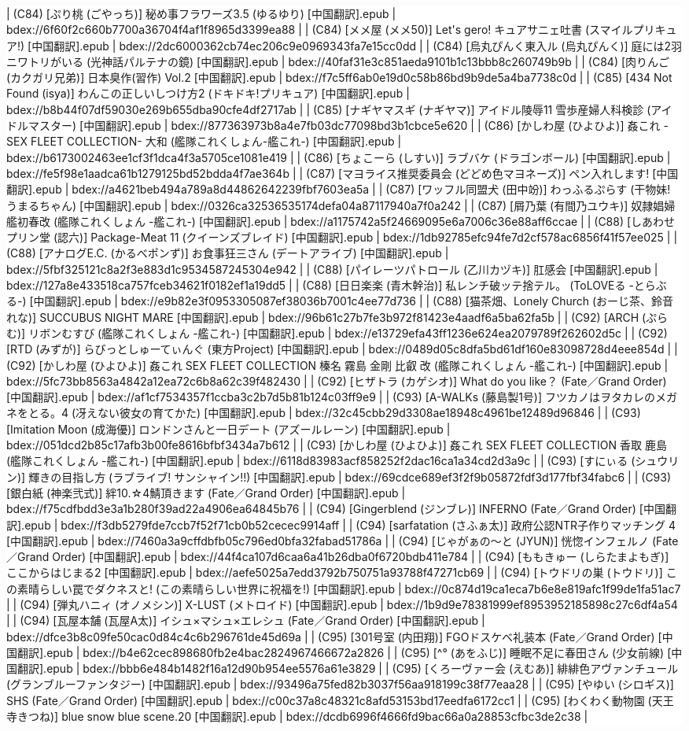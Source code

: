 | (C84) [ぷり桃 (ごやっち)] 秘め事フラワーズ3.5 (ゆるゆり) [中国翻訳].epub | bdex://6f60f2c660b7700a36704f4af1f8965d3399ea88 |
| (C84) [メメ屋 (メメ50)] Let's gero! キュアサニェ吐書 (スマイルプリキュア!) [中国翻訳].epub | bdex://2dc6000362cb74ec206c9e0969343fa7e15cc0dd |
| (C84) [烏丸ぴんく東入ル (烏丸ぴんく)] 庭には2羽ニワトリがいる (光神話パルテナの鏡) [中国翻訳].epub | bdex://40faf31e3c851aeda9101b1c13bbb8c260749b9b |
| (C84) [肉りんご (カクガリ兄弟)] 日本臭作(習作) Vol.2 [中国翻訳].epub | bdex://f7c5ff6ab0e19d0c58b86bd9b9de5a4ba7738c0d |
| (C85) [434 Not Found (isya)] わんこの正しいしつけ方2 (ドキドキ!プリキュア) [中国翻訳].epub | bdex://b8b44f07df59030e269b655dba90cfe4df2717ab |
| (C85) [ナギヤマスギ (ナギヤマ)] アイドル陵辱11 雪歩産婦人科検診 (アイドルマスター) [中国翻訳].epub | bdex://877363973b8a4e7fb03dc77098bd3b1cbce5e620 |
| (C86) [かしわ屋 (ひよひよ)] 姦これ -SEX FLEET COLLECTION- 大和 (艦隊これくしょん-艦これ-) [中国翻訳].epub | bdex://b6173002463ee1cf3f1dca4f3a5705ce1081e419 |
| (C86) [ちょこーら (しすい)] ラブバケ (ドラゴンボール) [中国翻訳].epub | bdex://fe5f98e1aadca61b1279125bd52bdda4f7ae364b |
| (C87) [マヨライス推奨委員会 (どどめ色マヨネーズ)] ペン入れします! [中国翻訳].epub | bdex://a4621beb494a789a8d44862642239fbf7603ea5a |
| (C87) [ワッフル同盟犬 (田中竕)] わっふるぷらす (干物妹! うまるちゃん) [中国翻訳].epub | bdex://0326ca32536535174defa04a87117940a7f0a242 |
| (C87) [屑乃葉 (有間乃ユウキ)] 奴隷娼婦艦初春改 (艦隊これくしょん -艦これ-) [中国翻訳].epub | bdex://a1175742a5f24669095e6a7006c36e88aff6ccae |
| (C88) [しあわせプリン堂 (認六)] Package-Meat 11 (クイーンズブレイド) [中国翻訳].epub | bdex://1db92785efc94fe7d2cf578ac6856f41f57ee025 |
| (C88) [アナログE.C. (かるべポンず)] お食事狂三さん (デートアライブ) [中国翻訳].epub | bdex://5fbf325121c8a2f3e883d1c9534587245304e942 |
| (C88) [パイレーツパトロール (乙川カヅキ)] 肛感会 [中国翻訳].epub | bdex://127a8e433518ca757fceb34621f0182ef1a19dd5 |
| (C88) [日日楽楽 (青木幹治)] 私レンチ破ッテ捨テル。 (ToLOVEる -とらぶる-) [中国翻訳].epub | bdex://e9b82e3f0953305087ef38036b7001c4ee77d736 |
| (C88) [猫茶畑、Lonely Church (おーじ茶、鈴音れな)] SUCCUBUS NIGHT MARE [中国翻訳].epub | bdex://96b61c27b7fe3b972f81423e4aadf6a5ba62fa5b |
| (C92) [ARCH (ぷらむ)] リボンむすび (艦隊これくしょん -艦これ-) [中国翻訳].epub | bdex://e13729efa43ff1236e624ea2079789f262602d5c |
| (C92) [RTD (みずが)] らびっとしゅーてぃんぐ (東方Project) [中国翻訳].epub | bdex://0489d05c8dfa5bd61df160e83098728d4eee854d |
| (C92) [かしわ屋 (ひよひよ)] 姦これ SEX FLEET COLLECTION 榛名 霧島 金剛 比叡 改 (艦隊これくしょん -艦これ-) [中国翻訳].epub | bdex://5fc73bb8563a4842a12ea72c6b8a62c39f482430 |
| (C92) [ヒザトラ (カゲシオ)] What do you like？ (Fate／Grand Order) [中国翻訳].epub | bdex://af1cf7534357f1ccba3c2b7d5b81b124c03ff9e9 |
| (C93) [A-WALKs (藤島製1号)] フツカノはヲタカレのメガネをとる。4 (冴えない彼女の育てかた) [中国翻訳].epub | bdex://32c45cbb29d3308ae18948c4961be12489d96846 |
| (C93) [Imitation Moon (成海優)] ロンドンさんと一日デート (アズールレーン) [中国翻訳].epub | bdex://051dcd2b85c17afb3b00fe8616bfbf3434a7b612 |
| (C93) [かしわ屋 (ひよひよ)] 姦これ SEX FLEET COLLECTION 香取 鹿島 (艦隊これくしょん -艦これ-) [中国翻訳].epub | bdex://6118d83983acf858252f2dac16ca1a34cd2d3a9c |
| (C93) [すにぃる (シュウリン)] 輝きの目指し方 (ラブライブ! サンシャイン!!) [中国翻訳].epub | bdex://69cdce689ef3f2f9b05872fdf3d177fbf34fabc6 |
| (C93) [銀白紙 (神楽弐式)] 絆10.☆4鯖頂きます (Fate／Grand Order) [中国翻訳].epub | bdex://f75cdfbdd3e3a1b280f39ad22a4906ea64845b76 |
| (C94) [Gingerblend (ジンブレ)] INFERNO (Fate／Grand Order) [中国翻訳].epub | bdex://f3db5279fde7ccb7f52f71cb0b52cecec9914aff |
| (C94) [sarfatation (さふぁ太)] 政府公認NTR子作りマッチング 4 [中国翻訳].epub | bdex://7460a3a9cffdbfb05c796ed0bfa32fabad51786a |
| (C94) [じゃがぁの～と (JYUN)] 恍惚インフェルノ (Fate／Grand Order) [中国翻訳].epub | bdex://44f4ca107d6caa6a41b26dba0f6720bdb411e784 |
| (C94) [ももきゅー (しらたまよもぎ)] ここからはじまる2 [中国翻訳].epub | bdex://aefe5025a7edd3792b750751a93788f47271cb69 |
| (C94) [トウドリの巣 (トウドリ)] この素晴らしい罠でダクネスと! (この素晴らしい世界に祝福を!) [中国翻訳].epub | bdex://0c874d19ca1eca7b6e8e819afc1f99de1fa51ac7 |
| (C94) [弾丸ハニィ (オノメシン)] X-LUST (メトロイド) [中国翻訳].epub | bdex://1b9d9e78381999ef8953952185898c27c6df4a54 |
| (C94) [瓦屋本舗 (瓦屋A太)] イシュ×マシュ×エレシュ (Fate／Grand Order) [中国翻訳].epub | bdex://dfce3b8c09fe50cac0d84c4c6b296761de45d69a |
| (C95) [301号室 (内田翔)] FGOドスケベ礼装本 (Fate／Grand Order) [中国翻訳].epub | bdex://b4e62cec898680fb2e4bac2824967466672a2826 |
| (C95) [^° (あをふじ)] 睡眠不足に春田さん (少女前線) [中国翻訳].epub | bdex://bbb6e484b1482f16a12d90b954ee5576a61e3829 |
| (C95) [くろーヴァー会 (えむあ)] 緋緋色アヴァンチュール (グランブルーファンタジー) [中国翻訳].epub | bdex://93496a75fed82b3037f56aa918199c38f77eaa28 |
| (C95) [やゆい (シロギス)] SHS (Fate／Grand Order) [中国翻訳].epub | bdex://c00c37a8c48321c8afd53153bd17eedfa6172cc1 |
| (C95) [わくわく動物園 (天王寺きつね)] blue snow blue scene.20 [中国翻訳].epub | bdex://dcdb6996f4666fd9bac66a0a28853cfbc3de2c38 |